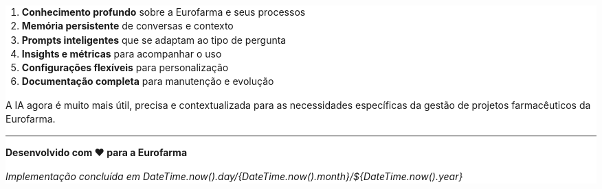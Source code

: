 1. **Conhecimento profundo** sobre a Eurofarma e seus processos
2. **Memória persistente** de conversas e contexto
3. **Prompts inteligentes** que se adaptam ao tipo de pergunta
4. **Insights e métricas** para acompanhar o uso
5. **Configurações flexíveis** para personalização
6. **Documentação completa** para manutenção e evolução

A IA agora é muito mais útil, precisa e contextualizada para as necessidades específicas da gestão de projetos farmacêuticos da Eurofarma.

---

**Desenvolvido com ❤️ para a Eurofarma**

*Implementação concluída em ${DateTime.now().day}/${DateTime.now().month}/${DateTime.now().year}*
